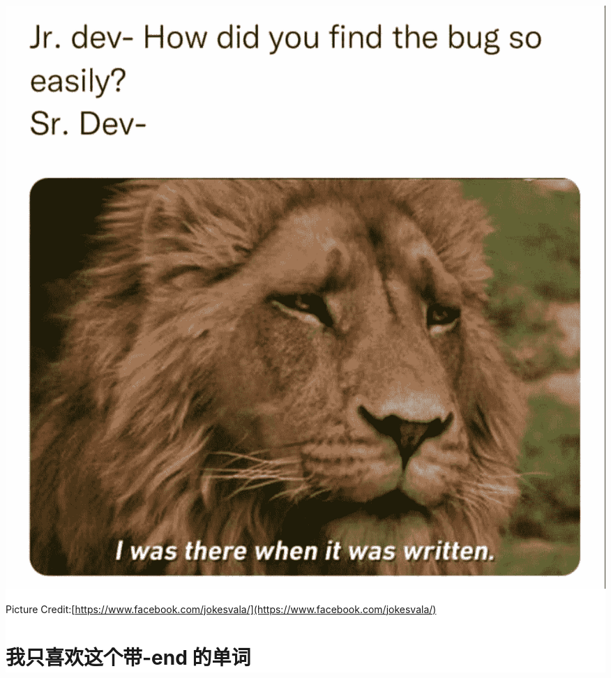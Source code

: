 ![](img/bafa93f2ab5e45d0e1f6040441354608.png)

Picture Credit:[https://www.facebook.com/jokesvala/](https://www.facebook.com/jokesvala/)

# 我只喜欢这个带-end 的单词
